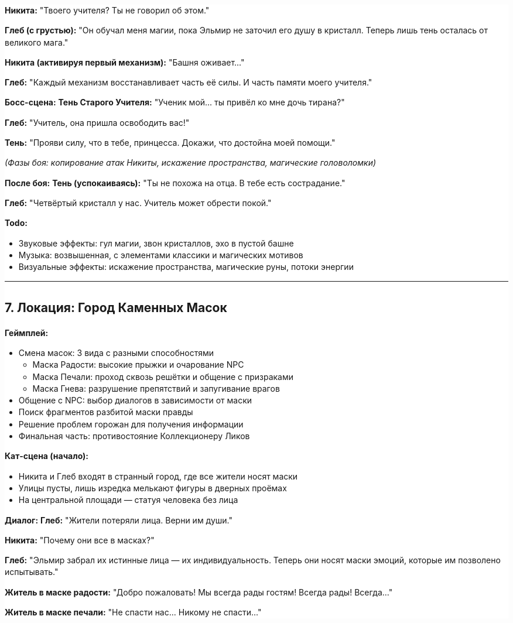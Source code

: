 **Никита:** "Твоего учителя? Ты не говорил об этом."

**Глеб (с грустью):** "Он обучал меня магии, пока Эльмир не заточил его душу в кристалл. Теперь лишь тень осталась от великого мага."

**Никита (активируя первый механизм):** "Башня оживает..."

**Глеб:** "Каждый механизм восстанавливает часть её силы. И часть памяти моего учителя."

**Босс-сцена:**
**Тень Старого Учителя:** "Ученик мой... ты привёл ко мне дочь тирана?"

**Глеб:** "Учитель, она пришла освободить вас!"

**Тень:** "Прояви силу, что в тебе, принцесса. Докажи, что достойна моей помощи."

*(Фазы боя: копирование атак Никиты, искажение пространства, магические головоломки)*

**После боя:**
**Тень (успокаиваясь):** "Ты не похожа на отца. В тебе есть сострадание."

**Глеб:** "Четвёртый кристалл у нас. Учитель может обрести покой."

**Todo:**
- Звуковые эффекты: гул магии, звон кристаллов, эхо в пустой башне
- Музыка: возвышенная, с элементами классики и магических мотивов
- Визуальные эффекты: искажение пространства, магические руны, потоки энергии

---

## 7. Локация: Город Каменных Масок

**Геймплей:**
- Смена масок: 3 вида с разными способностями
  - Маска Радости: высокие прыжки и очарование NPC
  - Маска Печали: проход сквозь решётки и общение с призраками
  - Маска Гнева: разрушение препятствий и запугивание врагов
- Общение с NPC: выбор диалогов в зависимости от маски
- Поиск фрагментов разбитой маски правды
- Решение проблем горожан для получения информации
- Финальная часть: противостояние Коллекционеру Ликов

**Кат‑сцена (начало):**
- Никита и Глеб входят в странный город, где все жители носят маски
- Улицы пусты, лишь изредка мелькают фигуры в дверных проёмах
- На центральной площади — статуя человека без лица

**Диалог:**
**Глеб:** "Жители потеряли лица. Верни им души."

**Никита:** "Почему они все в масках?"

**Глеб:** "Эльмир забрал их истинные лица — их индивидуальность. Теперь они носят маски эмоций, которые им позволено испытывать."

**Житель в маске радости:** "Добро пожаловать! Мы всегда рады гостям! Всегда рады! Всегда..."

**Житель в маске печали:** "Не спасти нас... Никому не спасти..."

